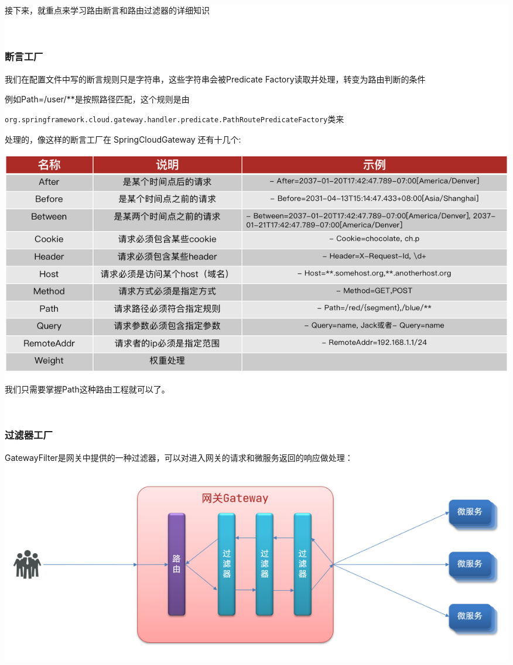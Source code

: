 接下来，就重点来学习路由断言和路由过滤器的详细知识

<br/>

### 断言工厂

我们在配置文件中写的断言规则只是字符串，这些字符串会被Predicate Factory读取并处理，转变为路由判断的条件

例如Path=/user/**是按照路径匹配，这个规则是由

`org.springframework.cloud.gateway.handler.predicate.PathRoutePredicateFactory`类来

处理的，像这样的断言工厂在 SpringCloudGateway 还有十几个:

![image-20240402163907930](./assets/image-20240402163907930.png)

我们只需要掌握Path这种路由工程就可以了。

<br/>

### 过滤器工厂

GatewayFilter是网关中提供的一种过滤器，可以对进入网关的请求和微服务返回的响应做处理：

![image-20210714212312871](assets/image-20210714212312871.png)
